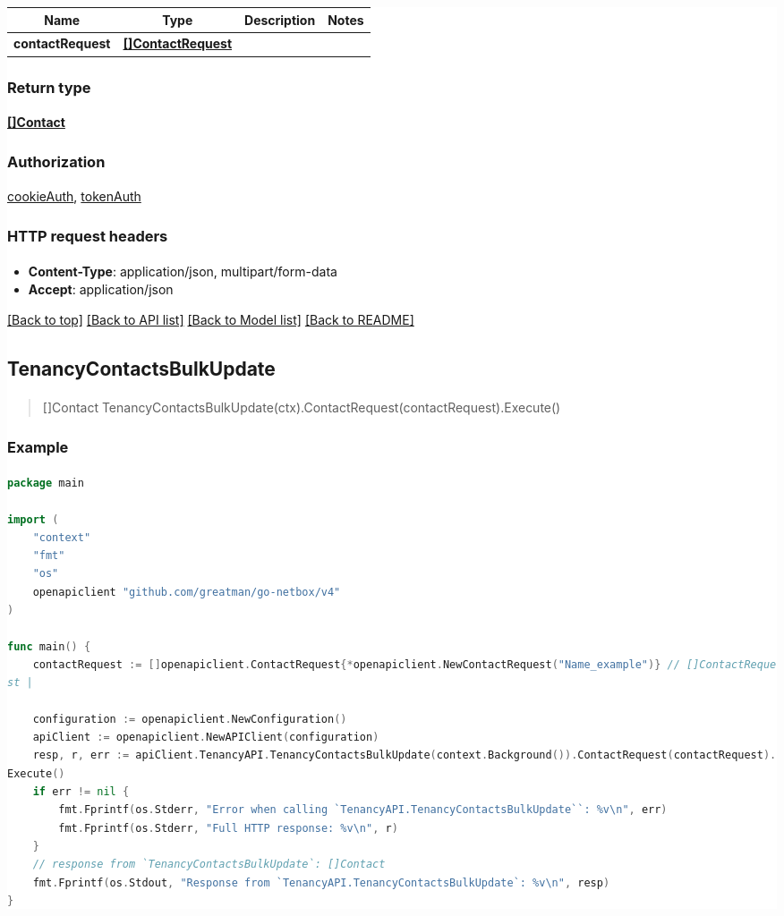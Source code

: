 
Name | Type | Description  | Notes
------------- | ------------- | ------------- | -------------
 **contactRequest** | [**[]ContactRequest**](ContactRequest.md) |  | 

### Return type

[**[]Contact**](Contact.md)

### Authorization

[cookieAuth](../README.md#cookieAuth), [tokenAuth](../README.md#tokenAuth)

### HTTP request headers

- **Content-Type**: application/json, multipart/form-data
- **Accept**: application/json

[[Back to top]](#) [[Back to API list]](../README.md#documentation-for-api-endpoints)
[[Back to Model list]](../README.md#documentation-for-models)
[[Back to README]](../README.md)


## TenancyContactsBulkUpdate

> []Contact TenancyContactsBulkUpdate(ctx).ContactRequest(contactRequest).Execute()





### Example

```go
package main

import (
	"context"
	"fmt"
	"os"
	openapiclient "github.com/greatman/go-netbox/v4"
)

func main() {
	contactRequest := []openapiclient.ContactRequest{*openapiclient.NewContactRequest("Name_example")} // []ContactRequest | 

	configuration := openapiclient.NewConfiguration()
	apiClient := openapiclient.NewAPIClient(configuration)
	resp, r, err := apiClient.TenancyAPI.TenancyContactsBulkUpdate(context.Background()).ContactRequest(contactRequest).Execute()
	if err != nil {
		fmt.Fprintf(os.Stderr, "Error when calling `TenancyAPI.TenancyContactsBulkUpdate``: %v\n", err)
		fmt.Fprintf(os.Stderr, "Full HTTP response: %v\n", r)
	}
	// response from `TenancyContactsBulkUpdate`: []Contact
	fmt.Fprintf(os.Stdout, "Response from `TenancyAPI.TenancyContactsBulkUpdate`: %v\n", resp)
}
```
